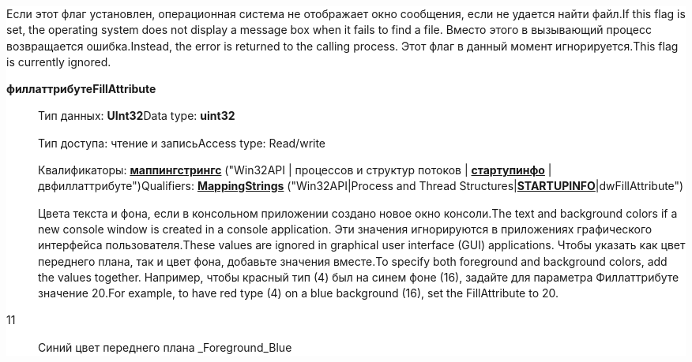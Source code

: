 <span data-ttu-id="df63e-183">Если этот флаг установлен, операционная система не отображает окно сообщения, если не удается найти файл.</span><span class="sxs-lookup"><span data-stu-id="df63e-183">If this flag is set, the operating system does not display a message box when it fails to find a file.</span></span> <span data-ttu-id="df63e-184">Вместо этого в вызывающий процесс возвращается ошибка.</span><span class="sxs-lookup"><span data-stu-id="df63e-184">Instead, the error is returned to the calling process.</span></span> <span data-ttu-id="df63e-185">Этот флаг в данный момент игнорируется.</span><span class="sxs-lookup"><span data-stu-id="df63e-185">This flag is currently ignored.</span></span>

</dd> </dl>

</dd> <dt>

<span data-ttu-id="df63e-186">**филлаттрибуте**</span><span class="sxs-lookup"><span data-stu-id="df63e-186">**FillAttribute**</span></span>
</dt> <dd> <dl> <dt>

<span data-ttu-id="df63e-187">Тип данных: **UInt32**</span><span class="sxs-lookup"><span data-stu-id="df63e-187">Data type: **uint32**</span></span>
</dt> <dt>

<span data-ttu-id="df63e-188">Тип доступа: чтение и запись</span><span class="sxs-lookup"><span data-stu-id="df63e-188">Access type: Read/write</span></span>
</dt> <dt>

<span data-ttu-id="df63e-189">Квалификаторы: [**маппингстрингс**](../wmisdk/standard-qualifiers.md) ("Win32API \| процессов и структур потоков \| [**стартупинфо**](/windows/win32/api/processthreadsapi/ns-processthreadsapi-startupinfoa) \| двфиллаттрибуте")</span><span class="sxs-lookup"><span data-stu-id="df63e-189">Qualifiers: [**MappingStrings**](../wmisdk/standard-qualifiers.md) ("Win32API\|Process and Thread Structures\|[**STARTUPINFO**](/windows/win32/api/processthreadsapi/ns-processthreadsapi-startupinfoa)\|dwFillAttribute")</span></span>
</dt> </dl>

<span data-ttu-id="df63e-190">Цвета текста и фона, если в консольном приложении создано новое окно консоли.</span><span class="sxs-lookup"><span data-stu-id="df63e-190">The text and background colors if a new console window is created in a console application.</span></span> <span data-ttu-id="df63e-191">Эти значения игнорируются в приложениях графического интерфейса пользователя.</span><span class="sxs-lookup"><span data-stu-id="df63e-191">These values are ignored in graphical user interface (GUI) applications.</span></span> <span data-ttu-id="df63e-192">Чтобы указать как цвет переднего плана, так и цвет фона, добавьте значения вместе.</span><span class="sxs-lookup"><span data-stu-id="df63e-192">To specify both foreground and background colors, add the values together.</span></span> <span data-ttu-id="df63e-193">Например, чтобы красный тип (4) был на синем фоне (16), задайте для параметра Филлаттрибуте значение 20.</span><span class="sxs-lookup"><span data-stu-id="df63e-193">For example, to have red type (4) on a blue background (16), set the FillAttribute to 20.</span></span>

<dt>

<span data-ttu-id="df63e-194">1</span><span class="sxs-lookup"><span data-stu-id="df63e-194">1</span></span>
</dt> <dd>

<span data-ttu-id="df63e-195">Синий цвет переднего плана \_</span><span class="sxs-lookup"><span data-stu-id="df63e-195">Foreground\_Blue</span></span>

</dd> <dt>
